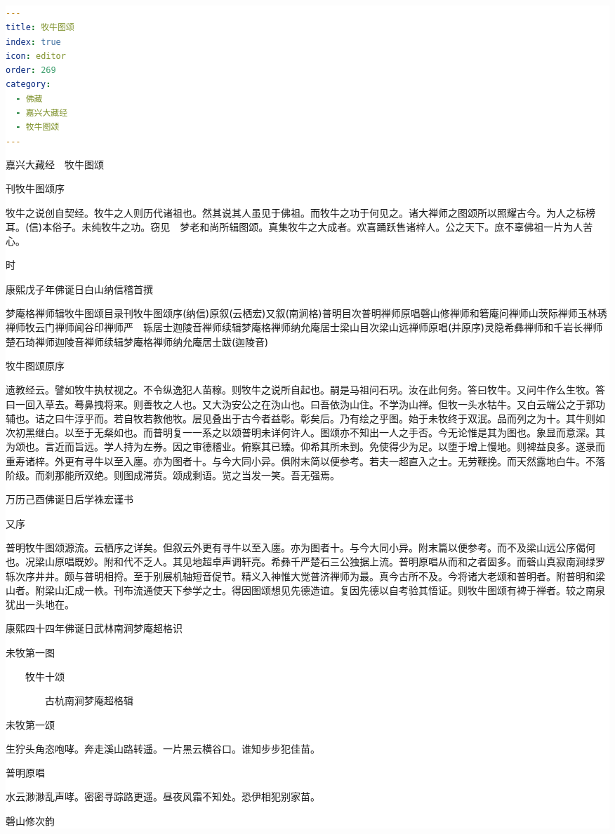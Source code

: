 ```yaml
---
title: 牧牛图颂
index: true
icon: editor
order: 269
category:
  - 佛藏
  - 嘉兴大藏经
  - 牧牛图颂
---
```


嘉兴大藏经　牧牛图颂  

刊牧牛图颂序  

牧牛之说创自契经。牧牛之人则历代诸祖也。然其说其人虽见于佛祖。而牧牛之功于何见之。诸大禅师之图颂所以照耀古今。为人之标榜耳。(信)本俗子。未纯牧牛之功。窃见　梦老和尚所辑图颂。真集牧牛之大成者。欢喜踊跃售诸梓人。公之天下。庶不辜佛祖一片为人苦心。  

时  

康熙戊子年佛诞日白山纳信稽首撰  

梦庵格禅师辑牧牛图颂目录刊牧牛图颂序(纳信)原叙(云栖宏)又叙(南涧格)普明目次普明禅师原唱磬山修禅师和箬庵问禅师山茨际禅师玉林琇禅师牧云门禅师闻谷印禅师严　轹居士迦陵音禅师续辑梦庵格禅师纳允庵居士梁山目次梁山远禅师原唱(并原序)灵隐希彝禅师和千岩长禅师楚石琦禅师迦陵音禅师续辑梦庵格禅师纳允庵居士跋(迦陵音)  

牧牛图颂原序  

遗教经云。譬如牧牛执杖视之。不令纵逸犯人苗稼。则牧牛之说所自起也。嗣是马祖问石巩。汝在此何务。答曰牧牛。又问牛作么生牧。答曰一回入草去。蓦鼻拽将来。则善牧之人也。又大沩安公之在沩山也。曰吾依沩山住。不学沩山禅。但牧一头水牯牛。又白云端公之于郭功辅也。诘之曰牛淳乎而。若自牧若教他牧。层见叠出于古今者益彰。彰矣后。乃有绘之乎图。始于未牧终于双泯。品而列之为十。其牛则如次初黑继白。以至于无粲如也。而普明复一一系之以颂普明未详何许人。图颂亦不知出一人之手否。今无论惟是其为图也。象显而意深。其为颂也。言近而旨远。学人持为左券。因之审德稽业。俯察其已臻。仰希其所未到。免使得少为足。以堕于增上慢地。则裨益良多。遂录而重寿诸梓。外更有寻牛以至入廛。亦为图者十。与今大同小异。俱附末简以便参考。若夫一超直入之士。无劳鞭挽。而天然露地白牛。不落阶级。而刹那能所双绝。则图成滞货。颂成剩语。览之当发一笑。吾无强焉。  

万历己酉佛诞日后学袾宏谨书  

又序  

普明牧牛图颂源流。云栖序之详矣。但叙云外更有寻牛以至入廛。亦为图者十。与今大同小异。附末篇以便参考。而不及梁山远公序偈何也。况梁山原唱既妙。附和代不乏人。其见地超卓声调轩亮。希彝千严楚石三公独据上流。普明原唱从而和之者固多。而磬山真寂南涧绿罗　轹次序井井。颇与普明相捋。至于别展机轴短音促节。精义入神惟大觉普济禅师为最。真今古所不及。今将诸大老颂和普明者。附普明和梁山者。附梁山汇成一帙。刊布流通使天下参学之士。得因图颂想见先德造谊。复因先德以自考验其悟证。则牧牛图颂有裨于禅者。较之南泉犹出一头地在。  

康熙四十四年佛诞日武林南涧梦庵超格识  

未牧第一图  

　　牧牛十颂  

　　　　古杭南涧梦庵超格辑  

未牧第一颂  

生狞头角恣咆哮。奔走溪山路转遥。一片黑云横谷口。谁知步步犯佳苗。  

普明原唱  

水云渺渺乱声哮。密密寻踪路更遥。昼夜风霜不知处。恐伊相犯别家苗。  

磬山修次韵  
